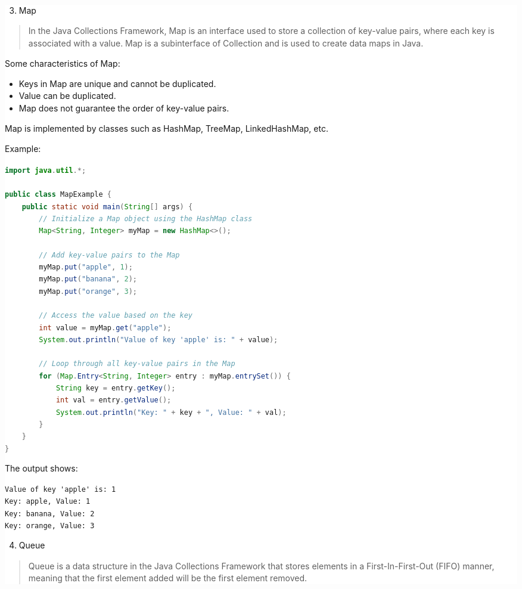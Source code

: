 3. Map

> In the Java Collections Framework, Map is an interface used to store a collection of key-value pairs, where each key is associated with a value. Map is a subinterface of Collection and is used to create data maps in Java.

Some characteristics of Map:

- Keys in Map are unique and cannot be duplicated.
- Value can be duplicated.
- Map does not guarantee the order of key-value pairs.

Map is implemented by classes such as HashMap, TreeMap, LinkedHashMap, etc.

Example:

```java
import java.util.*;

public class MapExample {
    public static void main(String[] args) {
        // Initialize a Map object using the HashMap class
        Map<String, Integer> myMap = new HashMap<>();

        // Add key-value pairs to the Map
        myMap.put("apple", 1);
        myMap.put("banana", 2);
        myMap.put("orange", 3);

        // Access the value based on the key
        int value = myMap.get("apple");
        System.out.println("Value of key 'apple' is: " + value);

        // Loop through all key-value pairs in the Map
        for (Map.Entry<String, Integer> entry : myMap.entrySet()) {
            String key = entry.getKey();
            int val = entry.getValue();
            System.out.println("Key: " + key + ", Value: " + val);
        }
    }
}
```

The output shows:

```
Value of key 'apple' is: 1
Key: apple, Value: 1
Key: banana, Value: 2
Key: orange, Value: 3
```

4. Queue

> Queue is a data structure in the Java Collections Framework that stores elements in a First-In-First-Out (FIFO) manner, meaning that the first element added will be the first element removed.
